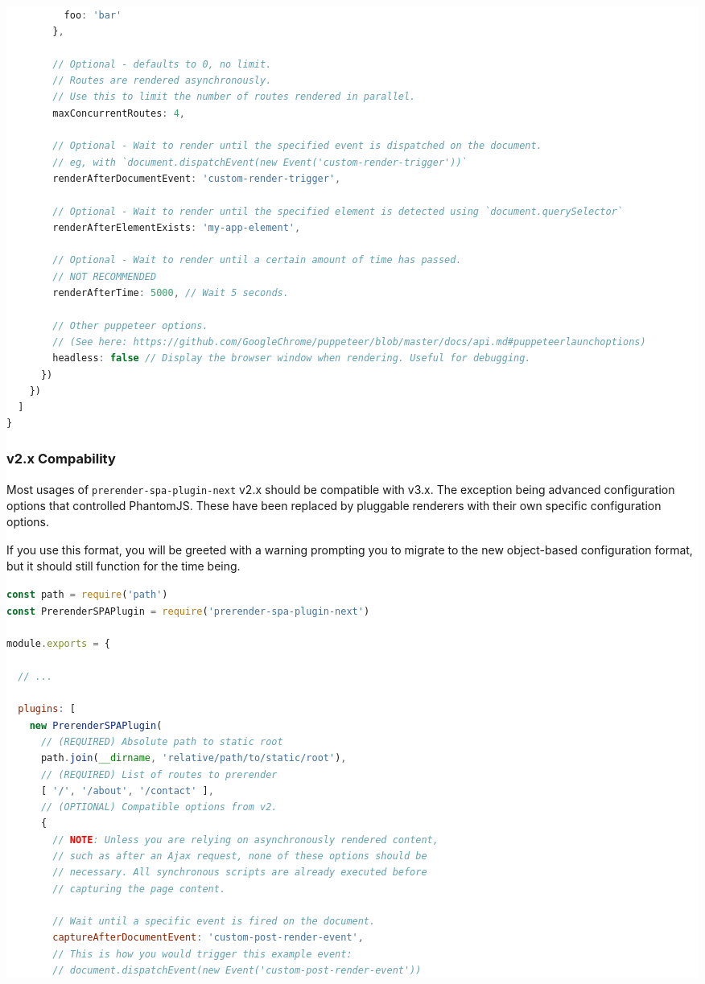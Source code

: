 ```js
          foo: 'bar'
        },

        // Optional - defaults to 0, no limit.
        // Routes are rendered asynchronously.
        // Use this to limit the number of routes rendered in parallel.
        maxConcurrentRoutes: 4,

        // Optional - Wait to render until the specified event is dispatched on the document.
        // eg, with `document.dispatchEvent(new Event('custom-render-trigger'))`
        renderAfterDocumentEvent: 'custom-render-trigger',

        // Optional - Wait to render until the specified element is detected using `document.querySelector`
        renderAfterElementExists: 'my-app-element',

        // Optional - Wait to render until a certain amount of time has passed.
        // NOT RECOMMENDED
        renderAfterTime: 5000, // Wait 5 seconds.

        // Other puppeteer options.
        // (See here: https://github.com/GoogleChrome/puppeteer/blob/master/docs/api.md#puppeteerlaunchoptions)
        headless: false // Display the browser window when rendering. Useful for debugging.
      })
    })
  ]
}
```

### v2.x Compability
Most usages of `prerender-spa-plugin-next` v2.x should be compatible with v3.x.
The exception being advanced configuration options that controlled PhantomJS. These have been replaced by pluggable renderers with their own specific configuration options.

If you use this format, you will be greeted with a warning prompting you to migrate to the new object-based configuration format, but it should still function for the time being.

```js
const path = require('path')
const PrerenderSPAPlugin = require('prerender-spa-plugin-next')

module.exports = {

  // ...

  plugins: [
    new PrerenderSPAPlugin(
      // (REQUIRED) Absolute path to static root
      path.join(__dirname, 'relative/path/to/static/root'),
      // (REQUIRED) List of routes to prerender
      [ '/', '/about', '/contact' ],
      // (OPTIONAL) Compatible options from v2.
      {
        // NOTE: Unless you are relying on asynchronously rendered content,
        // such as after an Ajax request, none of these options should be
        // necessary. All synchronous scripts are already executed before
        // capturing the page content.

        // Wait until a specific event is fired on the document.
        captureAfterDocumentEvent: 'custom-post-render-event',
        // This is how you would trigger this example event:
        // document.dispatchEvent(new Event('custom-post-render-event'))

```